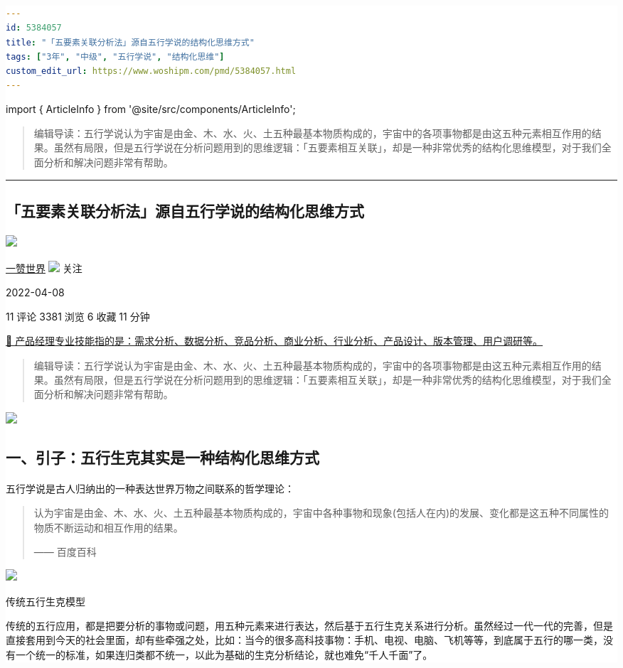 ```yaml
---
id: 5384057
title: "「五要素关联分析法」源自五行学说的结构化思维方式"
tags: ["3年", "中级", "五行学说", "结构化思维"]
custom_edit_url: https://www.woshipm.com/pmd/5384057.html
---
```

import { ArticleInfo } from '@site/src/components/ArticleInfo';

<ArticleInfo
    author="一赞世界"
    authorLink="https://www.woshipm.com/u/162494"
    published="2022-04-08"
    views={3381}
    comments={11}
    collects={6}
/>

> 编辑导读：五行学说认为宇宙是由金、木、水、火、土五种最基本物质构成的，宇宙中的各项事物都是由这五种元素相互作用的结果。虽然有局限，但是五行学说在分析问题用到的思维逻辑：「五要素相互关联」，却是一种非常优秀的结构化思维模型，对于我们全面分析和解决问题非常有帮助。

---

## 「五要素关联分析法」源自五行学说的结构化思维方式

[![](https://image.woshipm.com/wp-files/2022/01/OTDdjPRqAotwJc2S1Pvd.jpg!/both/72x72)](https://www.woshipm.com/u/162494)

[一赞世界](https://www.woshipm.com/u/162494) ![](https://static.woshipm.com/tag/1101_1@2x.png) 关注

2022-04-08

11 评论 3381 浏览 6 收藏 11 分钟

[🔗 产品经理专业技能指的是：需求分析、数据分析、竞品分析、商业分析、行业分析、产品设计、版本管理、用户调研等。](https://ke.qidianla.com/courses/90pm)

> 编辑导读：五行学说认为宇宙是由金、木、水、火、土五种最基本物质构成的，宇宙中的各项事物都是由这五种元素相互作用的结果。虽然有局限，但是五行学说在分析问题用到的思维逻辑：「五要素相互关联」，却是一种非常优秀的结构化思维模型，对于我们全面分析和解决问题非常有帮助。

![](https://image.woshipm.com/wp-files/2022/04/WINs9B4dHA0jmBeiGEMa.jpg)

## 一、引子：五行生克其实是一种结构化思维方式

五行学说是古人归纳出的一种表达世界万物之间联系的哲学理论：

> 认为宇宙是由金、木、水、火、土五种最基本物质构成的，宇宙中各种事物和现象(包括人在内)的发展、变化都是这五种不同属性的物质不断运动和相互作用的结果。
> 
> —— 百度百科

![](https://image.woshipm.com/wp-files/2022/04/aQGTmbPzZ5G2jjRbybrN.jpeg)

传统五行生克模型

传统的五行应用，都是把要分析的事物或问题，用五种元素来进行表达，然后基于五行生克关系进行分析。虽然经过一代一代的完善，但是直接套用到今天的社会里面，却有些牵强之处，比如：当今的很多高科技事物：手机、电视、电脑、飞机等等，到底属于五行的哪一类，没有一个统一的标准，如果连归类都不统一，以此为基础的生克分析结论，就也难免“千人千面”了。
